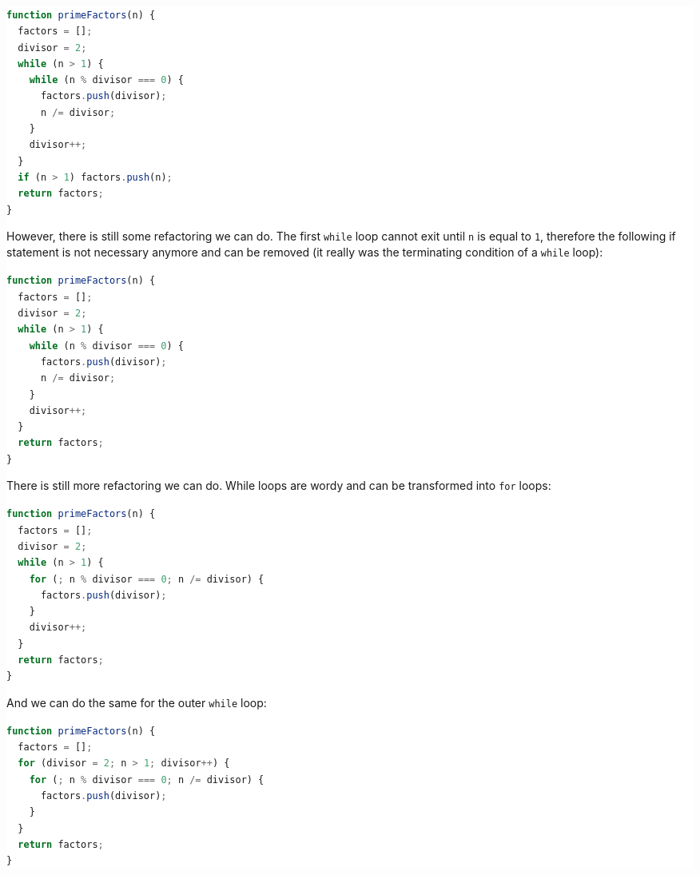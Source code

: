 ```javascript
function primeFactors(n) {
  factors = [];
  divisor = 2;
  while (n > 1) {
    while (n % divisor === 0) {
      factors.push(divisor);
      n /= divisor;
    }
    divisor++;
  }
  if (n > 1) factors.push(n);
  return factors;
}
```

However, there is still some refactoring we can do. The first `while` loop cannot exit until `n` is equal to `1`, therefore the following if statement is not necessary anymore and can be removed (it really was the terminating condition of a `while` loop):

```javascript
function primeFactors(n) {
  factors = [];
  divisor = 2;
  while (n > 1) {
    while (n % divisor === 0) {
      factors.push(divisor);
      n /= divisor;
    }
    divisor++;
  }
  return factors;
}
```

There is still more refactoring we can do. While loops are wordy and can be transformed into `for` loops:

```javascript
function primeFactors(n) {
  factors = [];
  divisor = 2;
  while (n > 1) {
    for (; n % divisor === 0; n /= divisor) {
      factors.push(divisor);
    }
    divisor++;
  }
  return factors;
}
```

And we can do the same for the outer `while` loop:

```javascript
function primeFactors(n) {
  factors = [];
  for (divisor = 2; n > 1; divisor++) {
    for (; n % divisor === 0; n /= divisor) {
      factors.push(divisor);
    }
  }
  return factors;
}
```
